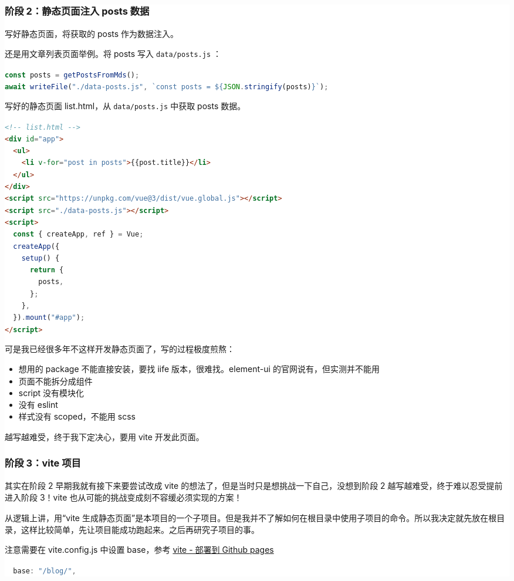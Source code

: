 ### 阶段 2：静态页面注入 posts 数据

写好静态页面，将获取的 posts 作为数据注入。

还是用文章列表页面举例。将 posts 写入 `data/posts.js` ：

```js
const posts = getPostsFromMds();
await writeFile("./data-posts.js", `const posts = ${JSON.stringify(posts)}`);
```

写好的静态页面 list.html，从 `data/posts.js` 中获取 posts 数据。

```html
<!-- list.html -->
<div id="app">
  <ul>
    <li v-for="post in posts">{{post.title}}</li>
  </ul>
</div>
<script src="https://unpkg.com/vue@3/dist/vue.global.js"></script>
<script src="./data-posts.js"></script>
<script>
  const { createApp, ref } = Vue;
  createApp({
    setup() {
      return {
        posts,
      };
    },
  }).mount("#app");
</script>
```

可是我已经很多年不这样开发静态页面了，写的过程极度煎熬：

- 想用的 package 不能直接安装，要找 iife 版本，很难找。element-ui 的官网说有，但实测并不能用
- 页面不能拆分成组件
- script 没有模块化
- 没有 eslint
- 样式没有 scoped，不能用 scss

越写越难受，终于我下定决心，要用 vite 开发此页面。

### 阶段 3：vite 项目

其实在阶段 2 早期我就有接下来要尝试改成 vite 的想法了，但是当时只是想挑战一下自己，没想到阶段 2 越写越难受，终于难以忍受提前进入阶段 3！vite 也从可能的挑战变成刻不容缓必须实现的方案！

从逻辑上讲，用“vite 生成静态页面”是本项目的一个子项目。但是我并不了解如何在根目录中使用子项目的命令。所以我决定就先放在根目录，这样比较简单，先让项目能成功跑起来。之后再研究子项目的事。

注意需要在 vite.config.js 中设置 base，参考 [vite - 部署到 Github pages](https://cn.vitejs.dev/guide/static-deploy.html#github-pages)

```js
  base: "/blog/",
```
